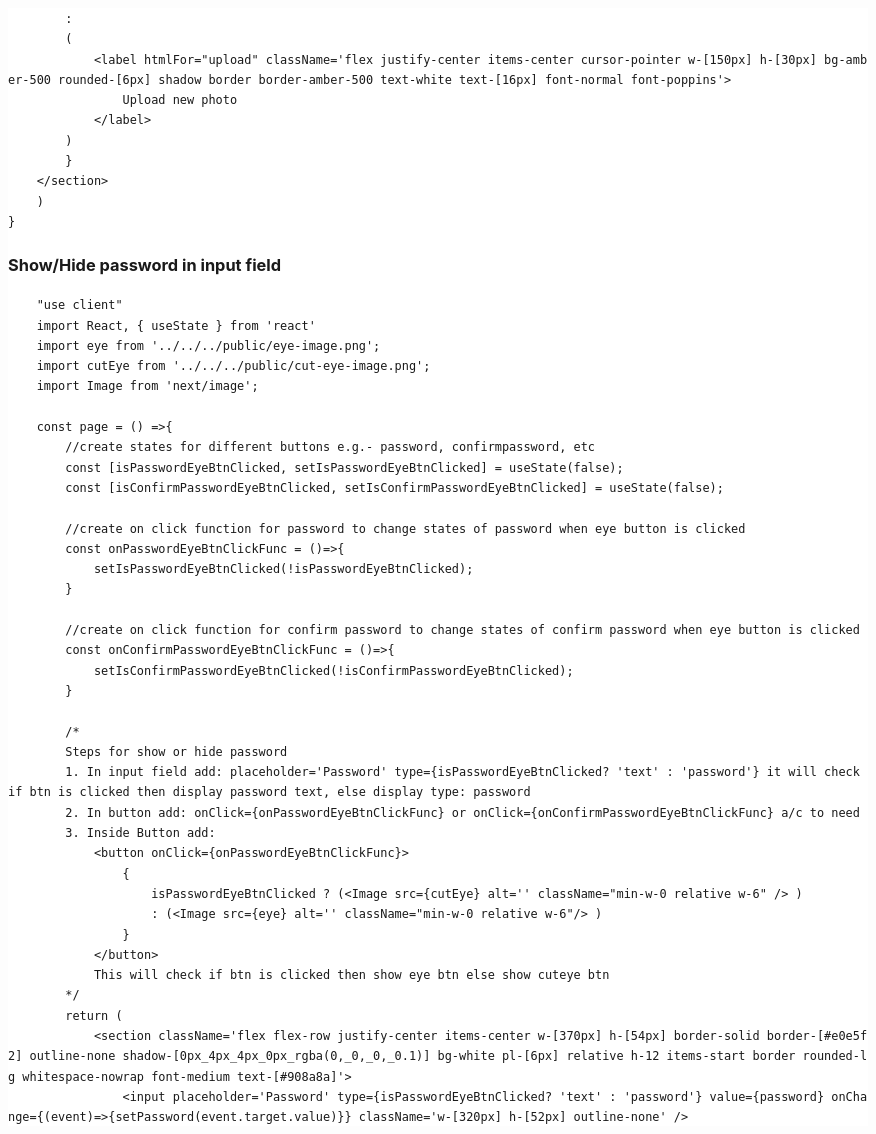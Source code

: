 ```tsx
        :
        (
            <label htmlFor="upload" className='flex justify-center items-center cursor-pointer w-[150px] h-[30px] bg-amber-500 rounded-[6px] shadow border border-amber-500 text-white text-[16px] font-normal font-poppins'>
                Upload new photo
            </label>
        )
        }
    </section>
    )
}
```

### Show/Hide password in input field
```tsx
    "use client"
    import React, { useState } from 'react'
    import eye from '../../../public/eye-image.png';
    import cutEye from '../../../public/cut-eye-image.png';
    import Image from 'next/image';

    const page = () =>{
        //create states for different buttons e.g.- password, confirmpassword, etc
        const [isPasswordEyeBtnClicked, setIsPasswordEyeBtnClicked] = useState(false);
        const [isConfirmPasswordEyeBtnClicked, setIsConfirmPasswordEyeBtnClicked] = useState(false);

        //create on click function for password to change states of password when eye button is clicked
        const onPasswordEyeBtnClickFunc = ()=>{
            setIsPasswordEyeBtnClicked(!isPasswordEyeBtnClicked);
        }

        //create on click function for confirm password to change states of confirm password when eye button is clicked
        const onConfirmPasswordEyeBtnClickFunc = ()=>{
            setIsConfirmPasswordEyeBtnClicked(!isConfirmPasswordEyeBtnClicked);
        }

        /*
        Steps for show or hide password
        1. In input field add: placeholder='Password' type={isPasswordEyeBtnClicked? 'text' : 'password'} it will check if btn is clicked then display password text, else display type: password 
        2. In button add: onClick={onPasswordEyeBtnClickFunc} or onClick={onConfirmPasswordEyeBtnClickFunc} a/c to need
        3. Inside Button add:
            <button onClick={onPasswordEyeBtnClickFunc}>
                {
                    isPasswordEyeBtnClicked ? (<Image src={cutEye} alt='' className="min-w-0 relative w-6" /> )
                    : (<Image src={eye} alt='' className="min-w-0 relative w-6"/> )
                }
            </button>
            This will check if btn is clicked then show eye btn else show cuteye btn
        */
        return (
            <section className='flex flex-row justify-center items-center w-[370px] h-[54px] border-solid border-[#e0e5f2] outline-none shadow-[0px_4px_4px_0px_rgba(0,_0,_0,_0.1)] bg-white pl-[6px] relative h-12 items-start border rounded-lg whitespace-nowrap font-medium text-[#908a8a]'>
                <input placeholder='Password' type={isPasswordEyeBtnClicked? 'text' : 'password'} value={password} onChange={(event)=>{setPassword(event.target.value)}} className='w-[320px] h-[52px] outline-none' />
```